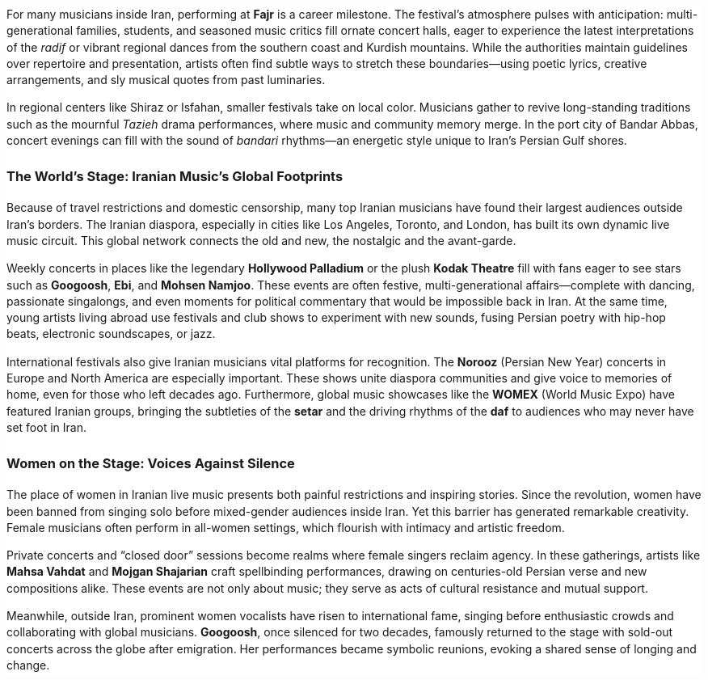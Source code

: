 For many musicians inside Iran, performing at **Fajr** is a career milestone. The festival’s
atmosphere pulses with anticipation: multi-generational families, students, and seasoned music
critics fill ornate concert halls, eager to experience the latest interpretations of the _radif_ or
vibrant regional dances from the southern coast and Kurdish mountains. While the authorities
maintain guidelines over repertoire and presentation, artists often find subtle ways to stretch
these boundaries—using poetic lyrics, creative arrangements, and sly musical quotes from past
luminaries.

In regional centers like Shiraz or Isfahan, smaller festivals take on local color. Musicians gather
to revive long-standing traditions such as the mournful _Tazieh_ drama performances, where music and
community memory merge. In the port city of Bandar Abbas, concert evenings can fill with the sound
of _bandari_ rhythms—an energetic style unique to Iran’s Persian Gulf shores.

### The World’s Stage: Iranian Music’s Global Footprints

Because of travel restrictions and domestic censorship, many top Iranian musicians have found their
largest audiences outside Iran’s borders. The Iranian diaspora, especially in cities like Los
Angeles, Toronto, and London, has built its own dynamic live music circuit. This global network
connects the old and new, the nostalgic and the avant-garde.

Weekly concerts in places like the legendary **Hollywood Palladium** or the plush **Kodak Theatre**
fill with fans eager to see stars such as **Googoosh**, **Ebi**, and **Mohsen Namjoo**. These events
are often festive, multi-generational affairs—complete with dancing, passionate singalongs, and even
moments for political commentary that would be impossible back in Iran. At the same time, young
artists living abroad use festivals and club shows to experiment with new sounds, fusing Persian
poetry with hip-hop beats, electronic soundscapes, or jazz.

International festivals also give Iranian musicians vital platforms for recognition. The **Norooz**
(Persian New Year) concerts in Europe and North America are especially important. These shows unite
diaspora communities and give voice to memories of home, even for those who left decades ago.
Furthermore, global music showcases like the **WOMEX** (World Music Expo) have featured Iranian
groups, bringing the subtleties of the **setar** and the driving rhythms of the **daf** to audiences
who may never have set foot in Iran.

### Women on the Stage: Voices Against Silence

The place of women in Iranian live music presents both painful restrictions and inspiring stories.
Since the revolution, women have been banned from singing solo before mixed-gender audiences inside
Iran. Yet this barrier has generated remarkable creativity. Female musicians often perform in
all-women settings, which flourish with intimacy and artistic freedom.

Private concerts and “closed door” sessions become realms where female singers reclaim agency. In
these gatherings, artists like **Mahsa Vahdat** and **Mojgan Shajarian** craft spellbinding
performances, drawing on centuries-old Persian verse and new compositions alike. These events are
not only about music; they serve as acts of cultural resistance and mutual support.

Meanwhile, outside Iran, prominent women vocalists have risen to international fame, singing before
enthusiastic crowds and collaborating with global musicians. **Googoosh**, once silenced for two
decades, famously returned to the stage with sold-out concerts across the globe after emigration.
Her performances became symbolic reunions, evoking a shared sense of longing and change.
